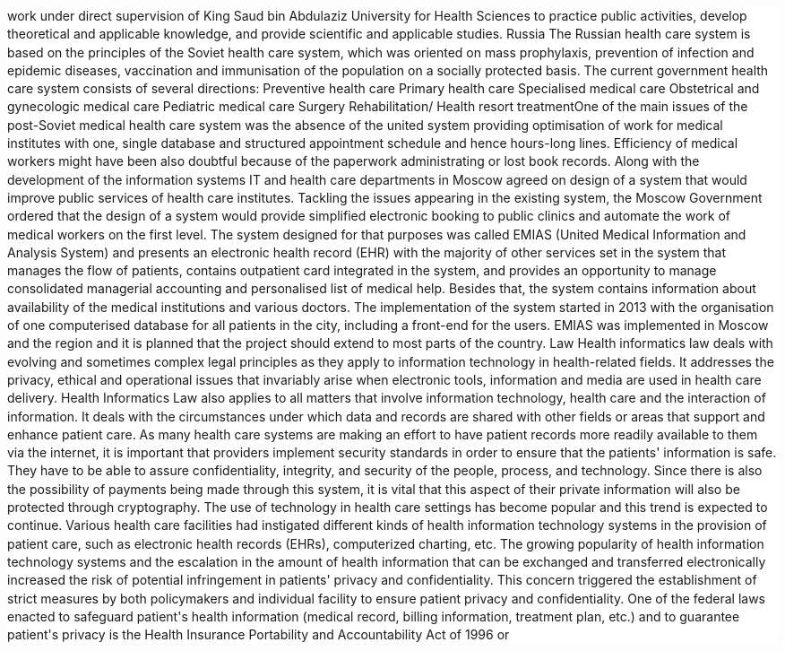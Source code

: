 work under direct supervision of King Saud bin Abdulaziz University for
Health Sciences to practice public activities, develop theoretical and
applicable knowledge, and provide scientific and applicable studies.
Russia The Russian health care system is based on the principles of the
Soviet health care system, which was oriented on mass prophylaxis,
prevention of infection and epidemic diseases, vaccination and
immunisation of the population on a socially protected basis. The
current government health care system consists of several directions:
Preventive health care Primary health care Specialised medical care
Obstetrical and gynecologic medical care Pediatric medical care Surgery
Rehabilitation/ Health resort treatmentOne of the main issues of the
post-Soviet medical health care system was the absence of the united
system providing optimisation of work for medical institutes with one,
single database and structured appointment schedule and hence hours-long
lines. Efficiency of medical workers might have been also doubtful
because of the paperwork administrating or lost book records. Along with
the development of the information systems IT and health care
departments in Moscow agreed on design of a system that would improve
public services of health care institutes. Tackling the issues appearing
in the existing system, the Moscow Government ordered that the design of
a system would provide simplified electronic booking to public clinics
and automate the work of medical workers on the first level. The system
designed for that purposes was called EMIAS (United Medical Information
and Analysis System) and presents an electronic health record (EHR) with
the majority of other services set in the system that manages the flow
of patients, contains outpatient card integrated in the system, and
provides an opportunity to manage consolidated managerial accounting and
personalised list of medical help. Besides that, the system contains
information about availability of the medical institutions and various
doctors. The implementation of the system started in 2013 with the
organisation of one computerised database for all patients in the city,
including a front-end for the users. EMIAS was implemented in Moscow and
the region and it is planned that the project should extend to most
parts of the country. Law Health informatics law deals with evolving and
sometimes complex legal principles as they apply to information
technology in health-related fields. It addresses the privacy, ethical
and operational issues that invariably arise when electronic tools,
information and media are used in health care delivery. Health
Informatics Law also applies to all matters that involve information
technology, health care and the interaction of information. It deals
with the circumstances under which data and records are shared with
other fields or areas that support and enhance patient care. As many
health care systems are making an effort to have patient records more
readily available to them via the internet, it is important that
providers implement security standards in order to ensure that the
patients\' information is safe. They have to be able to assure
confidentiality, integrity, and security of the people, process, and
technology. Since there is also the possibility of payments being made
through this system, it is vital that this aspect of their private
information will also be protected through cryptography. The use of
technology in health care settings has become popular and this trend is
expected to continue. Various health care facilities had instigated
different kinds of health information technology systems in the
provision of patient care, such as electronic health records (EHRs),
computerized charting, etc. The growing popularity of health information
technology systems and the escalation in the amount of health
information that can be exchanged and transferred electronically
increased the risk of potential infringement in patients\' privacy and
confidentiality. This concern triggered the establishment of strict
measures by both policymakers and individual facility to ensure patient
privacy and confidentiality. One of the federal laws enacted to
safeguard patient\'s health information (medical record, billing
information, treatment plan, etc.) and to guarantee patient\'s privacy
is the Health Insurance Portability and Accountability Act of 1996 or